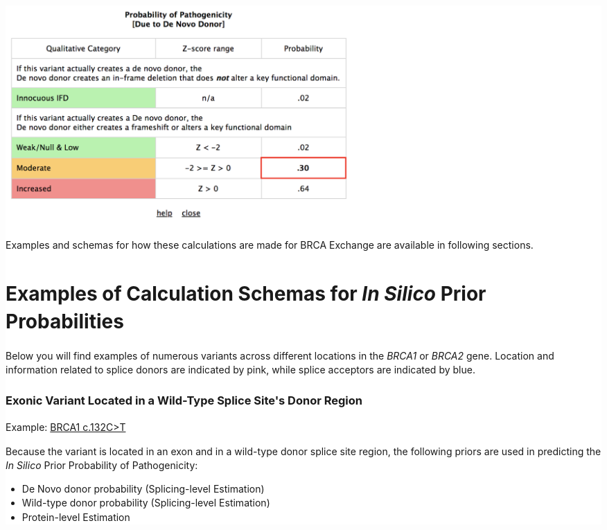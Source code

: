 <img src="scoring-img/img4.png" style="width: 500px;" />

Examples and schemas for how these calculations are made for BRCA Exchange are available in following sections.

# Examples of Calculation Schemas for *In Silico* Prior Probabilities

Below you will find examples of numerous variants across different locations in the *BRCA1* or *BRCA2* gene. Location and information related to splice donors are indicated by pink, while splice acceptors are indicated by blue.

### Exonic Variant Located in a Wild-Type Splice Site's Donor Region

Example: [BRCA1 c.132C>T](http://brcaexchange.org/variant/105248)

Because the variant is located in an exon and in a wild-type donor splice site region, the following priors are used in predicting the *In Silico* Prior Probability of Pathogenicity:

*   De Novo donor probability (Splicing-level Estimation)
*   Wild-type donor probability (Splicing-level Estimation)
*   Protein-level Estimation

